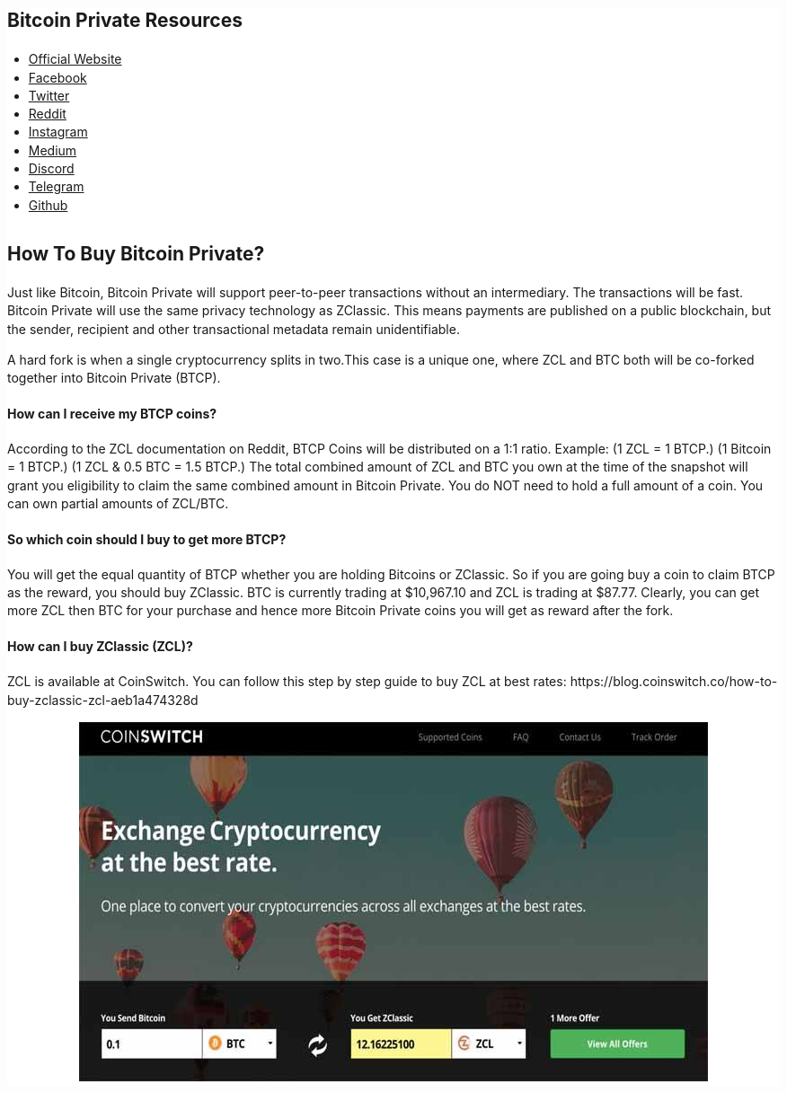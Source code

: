 <h2 id="resources">Bitcoin Private Resources</h2>

<ul>
<li><a href="https://btcprivate.org/">Official Website</a></li>
<li><a href="https://www.facebook.com/bitcoinprivate/">Facebook</a></li>
<li><a href="https://twitter.com/bitcoinprivate">Twitter</a></li>
<li><a href="https://www.reddit.com/r/BTC_Private/">Reddit</a></li>
<li><a href="https://www.instagram.com/btcprivateofficial">Instagram</a></li>
<li><a href="https://medium.com/@bitcoinprivate">Medium</a></li>
<li><a href="https://discord.gg/46U2p4m">Discord</a></li>
<li><a href="https://t.me/BTCPrivate">Telegram</a></li>
<li><a href="https://github.com/BTCPrivate/BitcoinPrivate">Github</a></li>
</ul>

<h2 id="buy">How To Buy Bitcoin Private?</h2>

<p>Just like Bitcoin, Bitcoin Private will support peer-to-peer transactions without an intermediary. The transactions will be fast. Bitcoin Private will use the same privacy technology as ZClassic. This means payments are published on a public blockchain, but the sender, recipient and other transactional metadata remain unidentifiable.</p>

<p>A hard fork is when a single cryptocurrency splits in two.This case is a unique one, where ZCL and BTC both will be co-forked together into Bitcoin Private (BTCP).</p>

<h4>How can I receive my BTCP coins?</h4>

<p>According to the ZCL documentation on Reddit, BTCP Coins will be distributed on a 1:1 ratio. Example: (1 ZCL = 1 BTCP.) (1 Bitcoin = 1 BTCP.) (1 ZCL & 0.5 BTC = 1.5 BTCP.) The total combined amount of ZCL and BTC you own at the time of the snapshot will grant you eligibility to claim the same combined amount in Bitcoin Private. You do NOT need to hold a full amount of a coin. You can own partial amounts of ZCL/BTC.</p>

<h4>So which coin should I buy to get more BTCP?</h4>

<p>You will get the equal quantity of BTCP whether you are holding Bitcoins or ZClassic. So if you are going buy a coin to claim BTCP as the reward, you should buy ZClassic. BTC is currently trading at $10,967.10 and ZCL is trading at $87.77. Clearly, you can get more ZCL then BTC for your purchase and hence more Bitcoin Private coins you will get as reward after the fork.</p>

<h4>How can I buy ZClassic (ZCL)?</h4>

<p>ZCL is available at CoinSwitch. You can follow this step by step guide to buy ZCL at best rates: https://blog.coinswitch.co/how-to-buy-zclassic-zcl-aeb1a474328d</p>

<center><img src="/images/bitcoin-private-125.jpg" alt="what is bitcoin private"></center>
